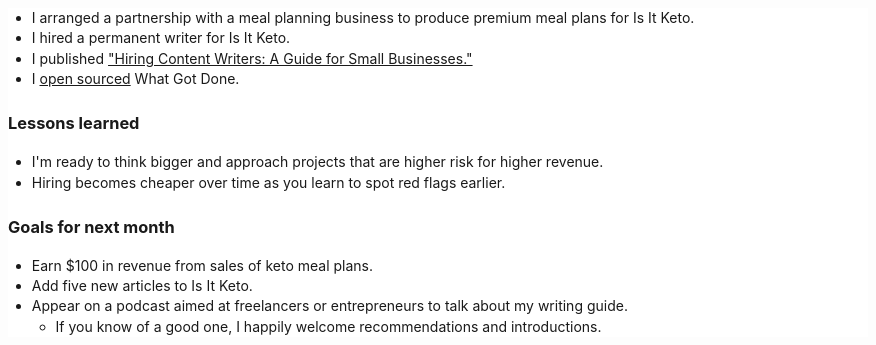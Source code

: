 * I arranged a partnership with a meal planning business to produce premium meal plans for Is It Keto.
* I hired a permanent writer for Is It Keto.
* I published ["Hiring Content Writers: A Guide for Small Businesses."](/hiring-content-writers/)
* I [open sourced](https://github.com/mtlynch/whatgotdone) What Got Done.

### Lessons learned

* I'm ready to think bigger and approach projects that are higher risk for higher revenue.
* Hiring becomes cheaper over time as you learn to spot red flags earlier.

### Goals for next month

* Earn $100 in revenue from sales of keto meal plans.
* Add five new articles to Is It Keto.
* Appear on a podcast aimed at freelancers or entrepreneurs to talk about my writing guide.
  * If you know of a good one, I happily welcome recommendations and introductions.